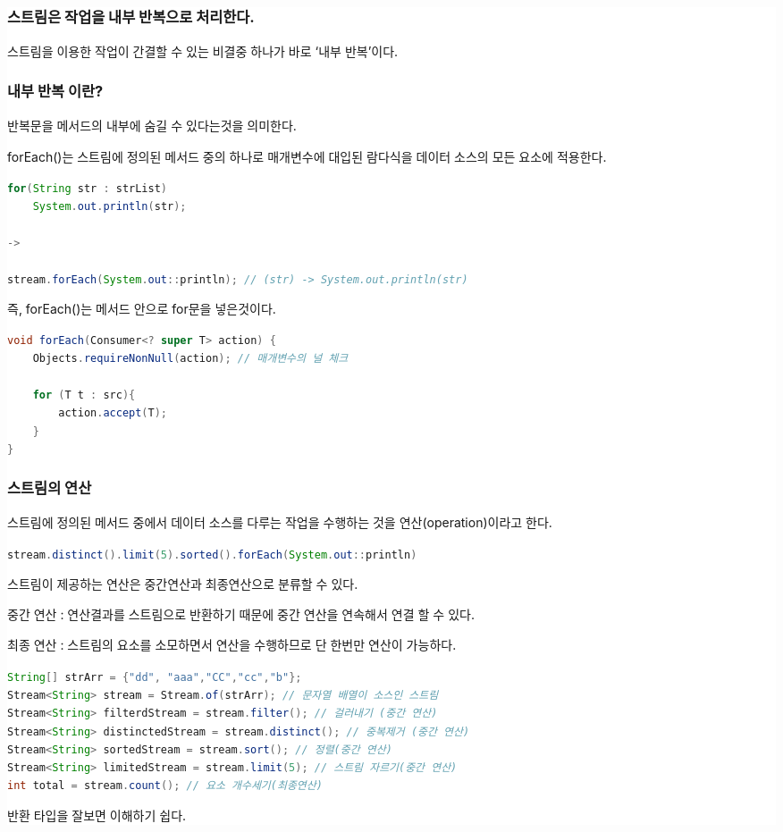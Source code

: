 ### 스트림은 작업을 내부 반복으로 처리한다.

스트림을 이용한 작업이 간결할 수 있는 비결중 하나가 바로 ‘내부 반복’이다.

### 내부 반복 이란?

반복문을 메서드의 내부에 숨길 수 있다는것을 의미한다.

forEach()는 스트림에 정의된 메서드 중의 하나로 매개변수에 대입된 람다식을 데이터 소스의 모든 요소에 적용한다.

```java
for(String str : strList)
    System.out.println(str);

->

stream.forEach(System.out::println); // (str) -> System.out.println(str)
```

 즉, forEach()는 메서드 안으로 for문을 넣은것이다.

```java
void forEach(Consumer<? super T> action) {
    Objects.requireNonNull(action); // 매개변수의 널 체크
    
    for (T t : src){
        action.accept(T);
    }
}

```

### 스트림의 연산

스트림에 정의된 메서드 중에서 데이터 소스를 다루는 작업을 수행하는 것을 연산(operation)이라고 한다.

```java
stream.distinct().limit(5).sorted().forEach(System.out::println)
```

스트림이 제공하는 연산은 중간연산과 최종연산으로 분류할 수 있다.

중간 연산 : 연산결과를 스트림으로 반환하기 때문에 중간 연산을 연속해서 연결 할 수 있다.

최종 연산 : 스트림의 요소를 소모하면서 연산을 수행하므로 단 한번만 연산이 가능하다.

```java
String[] strArr = {"dd", "aaa","CC","cc","b"};
Stream<String> stream = Stream.of(strArr); // 문자열 배열이 소스인 스트림
Stream<String> filterdStream = stream.filter(); // 걸러내기 (중간 연산)
Stream<String> distinctedStream = stream.distinct(); // 중복제거 (중간 연산)
Stream<String> sortedStream = stream.sort(); // 정렬(중간 연산)
Stream<String> limitedStream = stream.limit(5); // 스트림 자르기(중간 연산)
int total = stream.count(); // 요소 개수세기(최종연산)
```

반환 타입을 잘보면 이해하기 쉽다.
